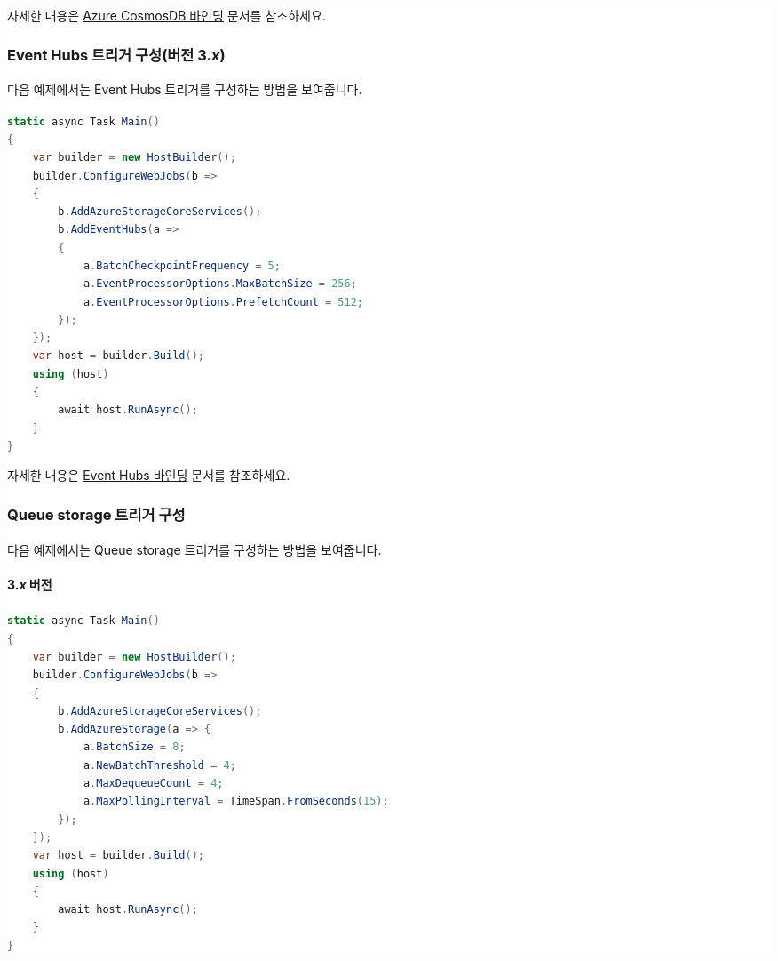자세한 내용은 [Azure CosmosDB 바인딩](../azure-functions/functions-bindings-cosmosdb-v2-output.md#hostjson-settings) 문서를 참조하세요.

### <a name="event-hubs-trigger-configuration-version-3x"></a>Event Hubs 트리거 구성(버전 3.*x*)

다음 예제에서는 Event Hubs 트리거를 구성하는 방법을 보여줍니다.

```cs
static async Task Main()
{
    var builder = new HostBuilder();
    builder.ConfigureWebJobs(b =>
    {
        b.AddAzureStorageCoreServices();
        b.AddEventHubs(a =>
        {
            a.BatchCheckpointFrequency = 5;
            a.EventProcessorOptions.MaxBatchSize = 256;
            a.EventProcessorOptions.PrefetchCount = 512;
        });
    });
    var host = builder.Build();
    using (host)
    {
        await host.RunAsync();
    }
}
```

자세한 내용은 [Event Hubs 바인딩](../azure-functions/functions-bindings-event-hubs.md#host-json) 문서를 참조하세요.

### <a name="queue-storage-trigger-configuration"></a>Queue storage 트리거 구성

다음 예제에서는 Queue storage 트리거를 구성하는 방법을 보여줍니다.

#### <a name="version-3x"></a>3\.*x* 버전

```cs
static async Task Main()
{
    var builder = new HostBuilder();
    builder.ConfigureWebJobs(b =>
    {
        b.AddAzureStorageCoreServices();
        b.AddAzureStorage(a => {
            a.BatchSize = 8;
            a.NewBatchThreshold = 4;
            a.MaxDequeueCount = 4;
            a.MaxPollingInterval = TimeSpan.FromSeconds(15);
        });
    });
    var host = builder.Build();
    using (host)
    {
        await host.RunAsync();
    }
}
```
